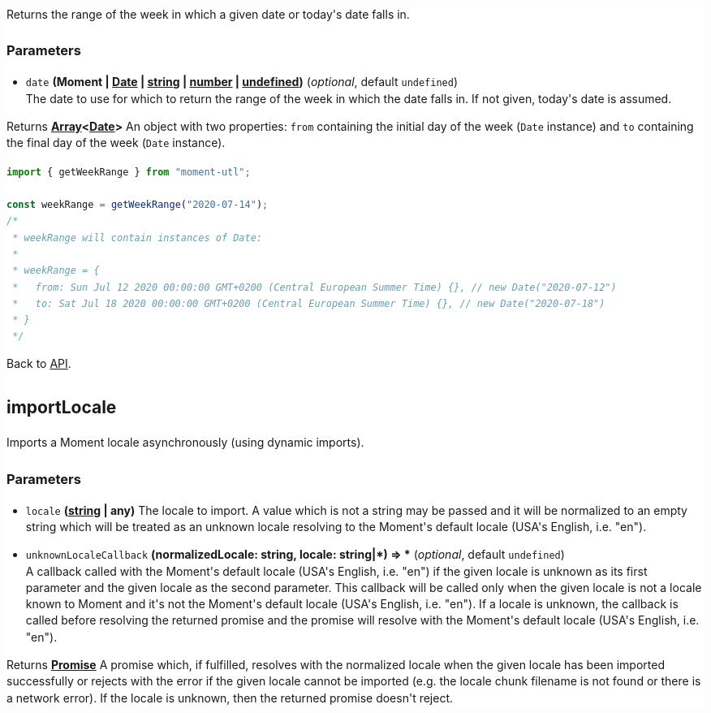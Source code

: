 Returns the range of the week in which a given date or today's date falls in.

### <a id="getweekrange-parameters" name="getweekrange-parameters">Parameters</a>

- `date` **(Moment | [Date][19] | [string][8] | [number][20] | [undefined][21])** (_optional_, default `undefined`)<br/>The date to use for which to return the range of the week in which the date falls in. If not given, today's date is assumed.

Returns **[Array][7]&lt;[Date][19]>** An object with two properties: `from` containing the initial day of the week (`Date` instance) and `to` containing the final day of the week (`Date` instance).

```js
import { getWeekRange } from "moment-utl";

const weekRange = getWeekRange("2020-07-14");
/*
 * weekRange will contain instances of Date:
 *
 * weekRange = {
 *   from: Sun Jul 12 2020 00:00:00 GMT+0200 (Central European Summer Time) {}, // new Date("2020-07-12")
 *   to: Sat Jul 18 2020 00:00:00 GMT+0200 (Central European Summer Time) {}, // new Date("2020-07-18")
 * }
 */
```

Back to [API][15].

## importLocale

Imports a Moment locale asynchronously (using dynamic imports).

### <a id="importlocales-parameters" name="importlocales-parameters">Parameters</a>

- `locale` **([string][8] | any)** The locale to import. A value which is not a string may be passed and it will be normalized to an empty string which will be treated as an unknown locale resolving to the Moment's default locale (USA's English, i.e. "en").

- `unknownLocaleCallback` **(normalizedLocale: string, locale: string|\*) => \*** (_optional_, default `undefined`)<br/>A callback called with the Moment's default locale (USA's English, i.e. "en") if the given locale is unknown as its first parameter and the given locale as the second parameter.
  This callback will be called only when the given locale is not a locale
  known to Moment and it's not the Moment's default locale (USA's English, i.e. "en").
  If a locale is unknown, the callback is called before resolving the returned promise and the promise will resolve with the Moment's default locale (USA's English, i.e. "en").

Returns **[Promise][10]** A promise which, if fulfilled, resolves with the normalized locale when the given locale has been imported
successfully or rejects with the error if the given locale cannot be imported
(e.g. the locale chunk filename is not found or there is a network error).
If the locale is unknown, then the returned promise doesn't reject.


[1]: #allsupportedlocales
[2]: #allsupportedlocalesmap
[3]: #importlocale
[5]: #tomomentlocale
[7]: https://developer.mozilla.org/docs/Web/JavaScript/Reference/Global_Objects/Array
[8]: https://developer.mozilla.org/docs/Web/JavaScript/Reference/Global_Objects/String
[9]: https://developer.mozilla.org/docs/Web/JavaScript/Reference/Global_Objects/Object
[10]: https://developer.mozilla.org/docs/Web/JavaScript/Reference/Global_Objects/Promise
[11]: #keeping-the-reslocalesjs-file-up-to-date-with-your-moment-installation
[12]: https://github.com/tonix-tuft/moment-utl/issues/1#issuecomment-616088826
[13]: https://github.com/tonix-tuft/moment-utl/issues/1
[14]: #defaultfallbacklocale
[15]: #api
[16]: #firstdateofcurrentmonth
[17]: #getweekdays
[18]: #getweekrange
[19]: https://developer.mozilla.org/en-US/docs/Web/JavaScript/Reference/Global_Objects/Date
[20]: https://developer.mozilla.org/en-US/docs/Web/JavaScript/Reference/Global_Objects/Number
[21]: https://developer.mozilla.org/en-US/docs/Web/JavaScript/Reference/Global_Objects/undefined